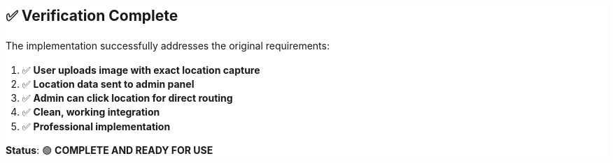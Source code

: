 ## ✅ Verification Complete

The implementation successfully addresses the original requirements:
1. ✅ **User uploads image with exact location capture**
2. ✅ **Location data sent to admin panel**
3. ✅ **Admin can click location for direct routing**
4. ✅ **Clean, working integration**
5. ✅ **Professional implementation**

**Status**: 🟢 **COMPLETE AND READY FOR USE**